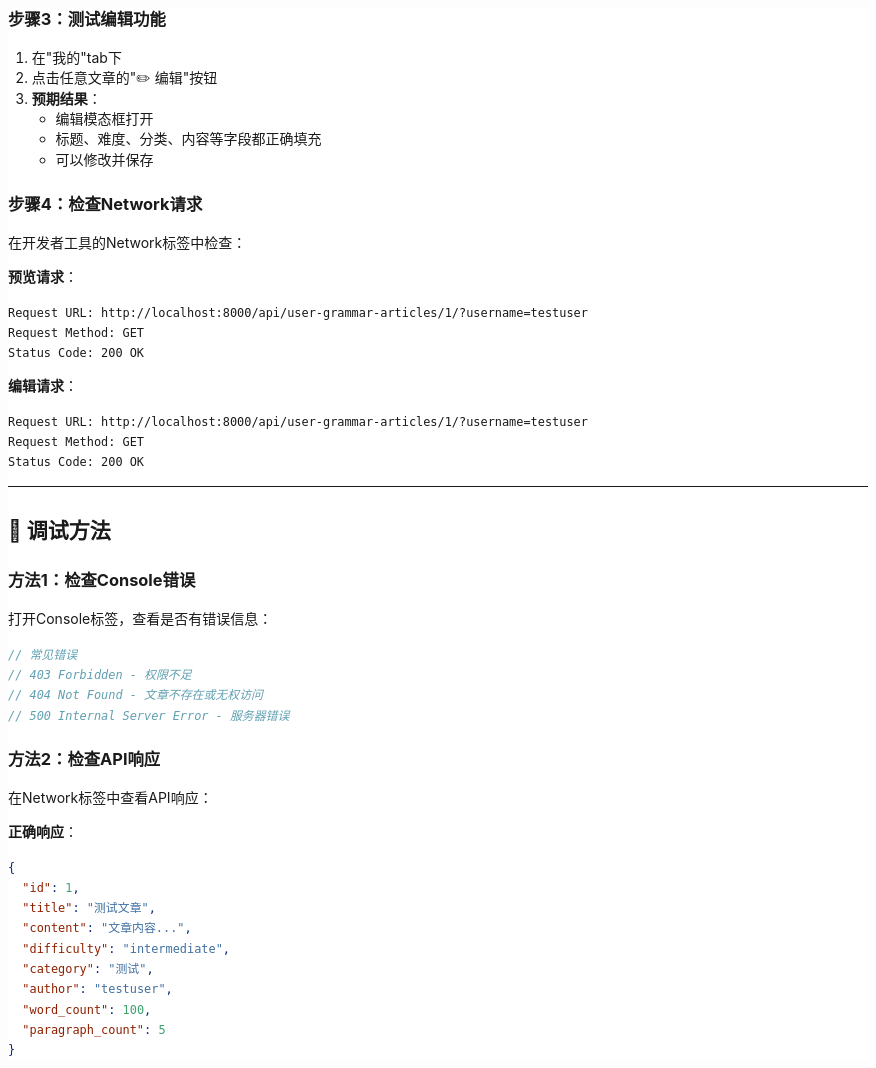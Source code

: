### 步骤3：测试编辑功能

1. 在"我的"tab下
2. 点击任意文章的"✏️ 编辑"按钮
3. **预期结果**：
   - 编辑模态框打开
   - 标题、难度、分类、内容等字段都正确填充
   - 可以修改并保存

### 步骤4：检查Network请求

在开发者工具的Network标签中检查：

**预览请求**：
```
Request URL: http://localhost:8000/api/user-grammar-articles/1/?username=testuser
Request Method: GET
Status Code: 200 OK
```

**编辑请求**：
```
Request URL: http://localhost:8000/api/user-grammar-articles/1/?username=testuser
Request Method: GET
Status Code: 200 OK
```

---

## 🔧 调试方法

### 方法1：检查Console错误

打开Console标签，查看是否有错误信息：

```javascript
// 常见错误
// 403 Forbidden - 权限不足
// 404 Not Found - 文章不存在或无权访问
// 500 Internal Server Error - 服务器错误
```

### 方法2：检查API响应

在Network标签中查看API响应：

**正确响应**：
```json
{
  "id": 1,
  "title": "测试文章",
  "content": "文章内容...",
  "difficulty": "intermediate",
  "category": "测试",
  "author": "testuser",
  "word_count": 100,
  "paragraph_count": 5
}
```
